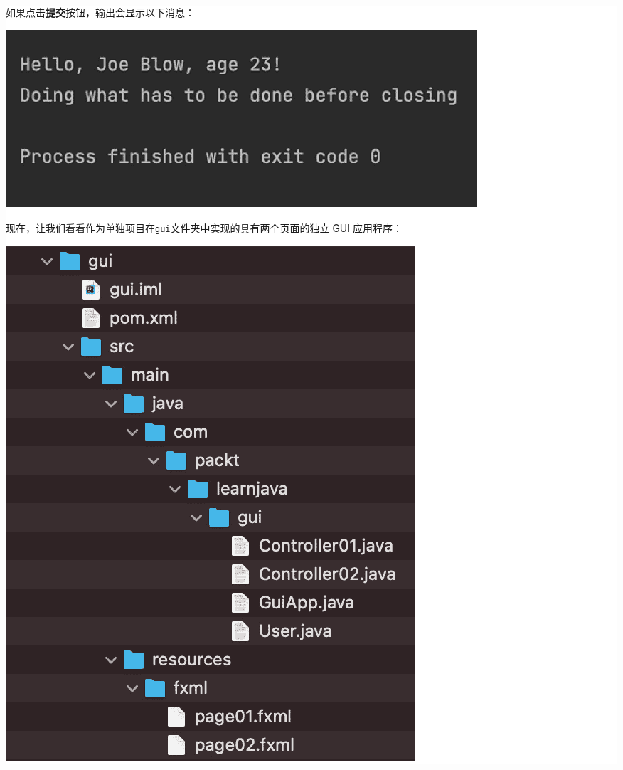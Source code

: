 如果点击**提交**按钮，输出会显示以下消息：

![](img/B18388_Figure_12.14.jpg)

现在，让我们看看作为单独项目在`gui`文件夹中实现的具有两个页面的独立 GUI 应用程序：

![图片](img/B18388_Figure_12.15.jpg)
